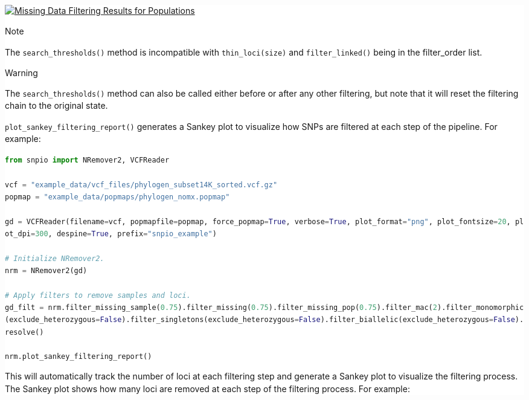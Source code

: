 [<img src="img/filtering_results_missing_population.png"
class="img-responsive img-responsivealign-center" width="500"
height="400" alt="Missing Data Filtering Results for Populations" />](img/filtering_results_mac.png)

<div class="note">

<div class="title">

Note

</div>

The `search_thresholds()` method is incompatible with `thin_loci(size)`
and `filter_linked()` being in the filter_order list.

</div>

<div class="warning">

<div class="title">

Warning

</div>

The `search_thresholds()` method can also be called either before or
after any other filtering, but note that it will reset the filtering
chain to the original state.

</div>

`plot_sankey_filtering_report()` generates a Sankey plot to visualize
how SNPs are filtered at each step of the pipeline. For example:

``` python
from snpio import NRemover2, VCFReader

vcf = "example_data/vcf_files/phylogen_subset14K_sorted.vcf.gz"
popmap = "example_data/popmaps/phylogen_nomx.popmap"

gd = VCFReader(filename=vcf, popmapfile=popmap, force_popmap=True, verbose=True, plot_format="png", plot_fontsize=20, plot_dpi=300, despine=True, prefix="snpio_example")

# Initialize NRemover2.
nrm = NRemover2(gd)

# Apply filters to remove samples and loci.
gd_filt = nrm.filter_missing_sample(0.75).filter_missing(0.75).filter_missing_pop(0.75).filter_mac(2).filter_monomorphic(exclude_heterozygous=False).filter_singletons(exclude_heterozygous=False).filter_biallelic(exclude_heterozygous=False).resolve()

nrm.plot_sankey_filtering_report()
```

This will automatically track the number of loci at each filtering step
and generate a Sankey plot to visualize the filtering process. The
Sankey plot shows how many loci are removed at each step of the
filtering process. For example:
